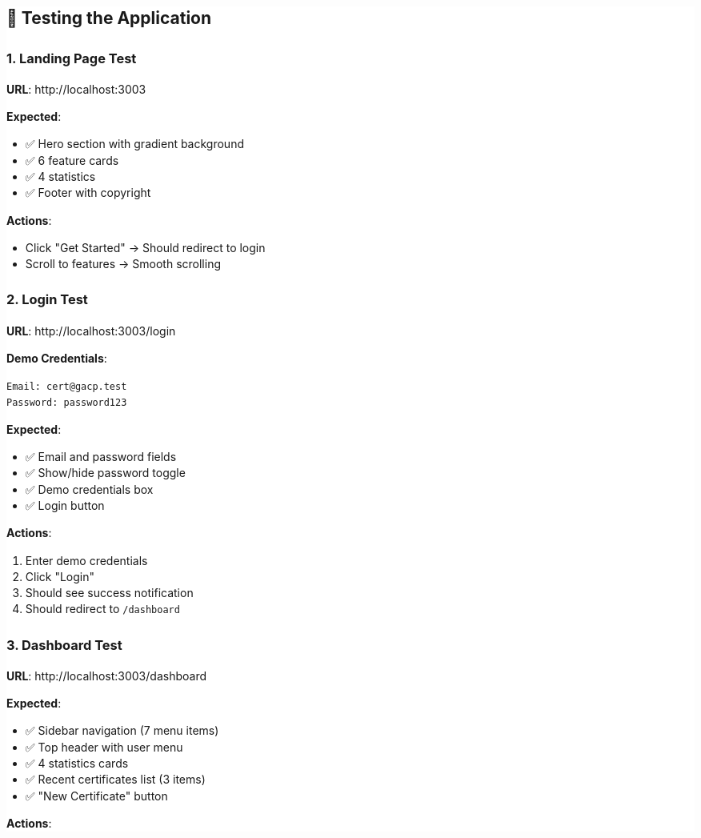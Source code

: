 
## 🧪 Testing the Application

### 1. Landing Page Test

**URL**: http://localhost:3003

**Expected**:

- ✅ Hero section with gradient background
- ✅ 6 feature cards
- ✅ 4 statistics
- ✅ Footer with copyright

**Actions**:

- Click "Get Started" → Should redirect to login
- Scroll to features → Smooth scrolling

### 2. Login Test

**URL**: http://localhost:3003/login

**Demo Credentials**:

```
Email: cert@gacp.test
Password: password123
```

**Expected**:

- ✅ Email and password fields
- ✅ Show/hide password toggle
- ✅ Demo credentials box
- ✅ Login button

**Actions**:

1. Enter demo credentials
2. Click "Login"
3. Should see success notification
4. Should redirect to `/dashboard`

### 3. Dashboard Test

**URL**: http://localhost:3003/dashboard

**Expected**:

- ✅ Sidebar navigation (7 menu items)
- ✅ Top header with user menu
- ✅ 4 statistics cards
- ✅ Recent certificates list (3 items)
- ✅ "New Certificate" button

**Actions**:
